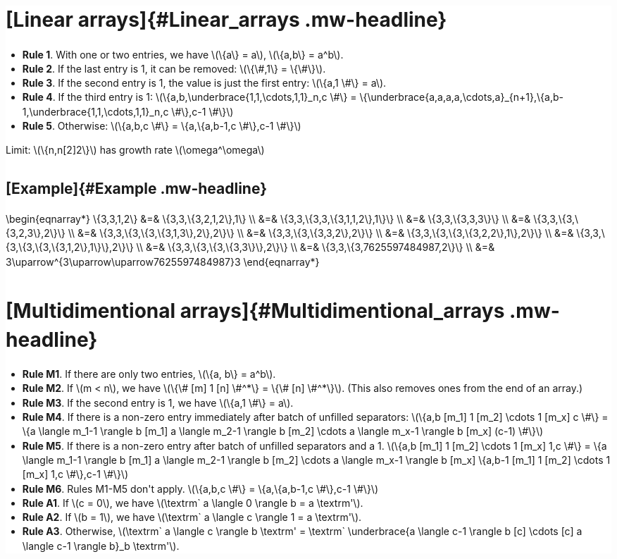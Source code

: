 </div>

[Linear arrays]{#Linear_arrays .mw-headline}
============================================

-   **Rule 1**. With one or two entries, we have \\(\\{a\\} = a\\),
    \\(\\{a,b\\} = a\^b\\).
-   **Rule 2**. If the last entry is 1, it can be removed:
    \\(\\{\\\#,1\\} = \\{\\\#\\}\\).
-   **Rule 3**. If the second entry is 1, the value is just the first
    entry: \\(\\{a,1 \\\#\\} = a\\).
-   **Rule 4**. If the third entry is 1:
    \\(\\{a,b,\\underbrace{1,1,\\cdots,1,1}\_n,c \\\#\\} =
    \\{\\underbrace{a,a,a,a,\\cdots,a}\_{n+1},\\{a,b-1,\\underbrace{1,1,\\cdots,1,1}\_n,c
    \\\#\\},c-1 \\\#\\}\\)
-   **Rule 5**. Otherwise:
    \\(\\{a,b,c \\\#\\} = \\{a,\\{a,b-1,c \\\#\\},c-1 \\\#\\}\\)

Limit: \\(\\{n,n\[2\]2\\}\\) has growth rate \\(\\omega\^\\omega\\)

[Example]{#Example .mw-headline}
--------------------------------

\\begin{eqnarray\*} \\{3,3,1,2\\} &=& \\{3,3,\\{3,2,1,2\\},1\\} \\\\ &=&
\\{3,3,\\{3,3,\\{3,1,1,2\\},1\\}\\} \\\\ &=& \\{3,3,\\{3,3,3\\}\\} \\\\
&=& \\{3,3,\\{3,\\{3,2,3\\},2\\}\\} \\\\ &=&
\\{3,3,\\{3,\\{3,\\{3,1,3\\},2\\},2\\}\\} \\\\ &=&
\\{3,3,\\{3,\\{3,3,2\\},2\\}\\} \\\\ &=&
\\{3,3,\\{3,\\{3,\\{3,2,2\\},1\\},2\\}\\} \\\\ &=&
\\{3,3,\\{3,\\{3,\\{3,\\{3,1,2\\},1\\}\\},2\\}\\} \\\\ &=&
\\{3,3,\\{3,\\{3,\\{3,3\\}\\},2\\}\\} \\\\ &=&
\\{3,3,\\{3,7625597484987,2\\}\\} \\\\ &=&
3\\uparrow\^{3\\uparrow\\uparrow7625597484987}3 \\end{eqnarray\*}

[Multidimentional arrays]{#Multidimentional_arrays .mw-headline}
================================================================

-   **Rule M1**. If there are only two entries, \\(\\{a, b\\} = a\^b\\).
-   **Rule M2**. If \\(m &lt; n\\), we have \\(\\{\\\# \[m\] 1 \[n\]
    \\\#\^\*\\} = \\{\\\# \[n\] \\\#\^\*\\}\\). (This also removes ones
    from the end of an array.)
-   **Rule M3**. If the second entry is 1, we have \\(\\{a,1 \\\#\\} =
    a\\).
-   **Rule M4**. If there is a non-zero entry immediately after batch of
    unfilled separators:
    \\(\\{a,b \[m\_1\] 1 \[m\_2\] \\cdots 1 \[m\_x\] c \\\#\\} = \\{a
    \\langle m\_1-1 \\rangle b \[m\_1\] a \\langle m\_2-1 \\rangle b
    \[m\_2\] \\cdots a \\langle m\_x-1 \\rangle b \[m\_x\] (c-1)
    \\\#\\}\\)
-   **Rule M5**. If there is a non-zero entry after batch of unfilled
    separators and a 1.
    \\(\\{a,b \[m\_1\] 1 \[m\_2\] \\cdots 1 \[m\_x\] 1,c \\\#\\} = \\{a
    \\langle m\_1-1 \\rangle b \[m\_1\] a \\langle m\_2-1 \\rangle b
    \[m\_2\] \\cdots a \\langle m\_x-1 \\rangle b \[m\_x\] \\{a,b-1
    \[m\_1\] 1 \[m\_2\] \\cdots 1 \[m\_x\] 1,c \\\#\\},c-1 \\\#\\}\\)
-   **Rule M6**. Rules M1-M5 don't apply.
    \\(\\{a,b,c \\\#\\} = \\{a,\\{a,b-1,c \\\#\\},c-1 \\\#\\}\\)
-   **Rule A1**. If \\(c = 0\\), we have \\(\\textrm\` a \\langle 0
    \\rangle b = a \\textrm'\\).
-   **Rule A2**. If \\(b = 1\\), we have \\(\\textrm\` a \\langle c
    \\rangle 1 = a \\textrm'\\).
-   **Rule A3**. Otherwise, \\(\\textrm\` a \\langle c \\rangle b
    \\textrm' = \\textrm\` \\underbrace{a \\langle c-1 \\rangle b \[c\]
    \\cdots \[c\] a \\langle c-1 \\rangle b}\_b \\textrm'\\).
